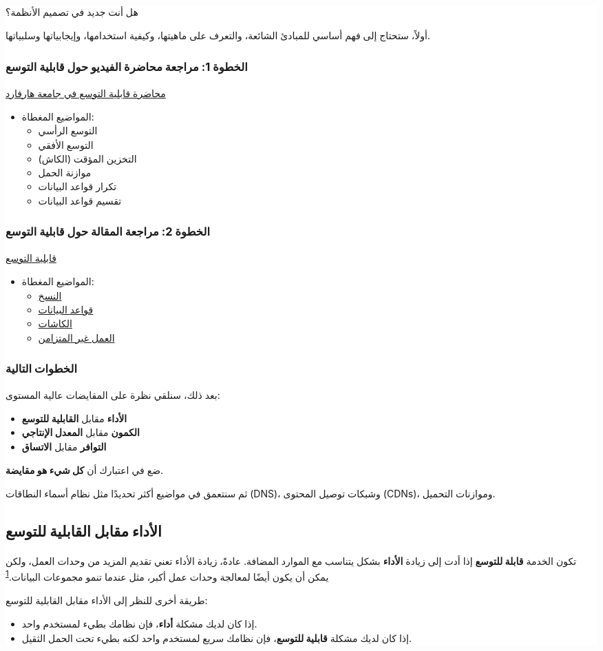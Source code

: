 هل أنت جديد في تصميم الأنظمة؟

أولاً، ستحتاج إلى فهم أساسي للمبادئ الشائعة، والتعرف على ماهيتها، وكيفية استخدامها، وإيجابياتها وسلبياتها.

### الخطوة 1: مراجعة محاضرة الفيديو حول قابلية التوسع

[محاضرة قابلية التوسع في جامعة هارفارد](https://www.youtube.com/watch?v=-W9F__D3oY4)

* المواضيع المغطاة:
    * التوسع الرأسي
    * التوسع الأفقي
    * التخزين المؤقت (الكاش)
    * موازنة الحمل
    * تكرار قواعد البيانات
    * تقسيم قواعد البيانات

### الخطوة 2: مراجعة المقالة حول قابلية التوسع

[قابلية التوسع](https://web.archive.org/web/20221030091841/http://www.lecloud.net/tagged/scalability/chrono)

* المواضيع المغطاة:
    * [النسخ](https://web.archive.org/web/20220530193911/https://www.lecloud.net/post/7295452622/scalability-for-dummies-part-1-clones)
    * [قواعد البيانات](https://web.archive.org/web/20220602114024/https://www.lecloud.net/post/7994751381/scalability-for-dummies-part-2-database)
    * [الكاشات](https://web.archive.org/web/20230126233752/https://www.lecloud.net/post/9246290032/scalability-for-dummies-part-3-cache)
    * [العمل غير المتزامن](https://web.archive.org/web/20220926171507/https://www.lecloud.net/post/9699762917/scalability-for-dummies-part-4-asynchronism)

### الخطوات التالية

بعد ذلك، سنلقي نظرة على المقايضات عالية المستوى:

* **الأداء** مقابل **القابلية للتوسع**
* **الكمون** مقابل **المعدل الإنتاجي**
* **التوافر** مقابل **الاتساق**

ضع في اعتبارك أن **كل شيء هو مقايضة**.

ثم سنتعمق في مواضيع أكثر تحديدًا مثل نظام أسماء النطاقات (DNS)، وشبكات توصيل المحتوى (CDNs)، وموازنات التحميل.

## الأداء مقابل القابلية للتوسع

تكون الخدمة **قابلة للتوسع** إذا أدت إلى زيادة **الأداء** بشكل يتناسب مع الموارد المضافة. عادةً، زيادة الأداء تعني تقديم المزيد من وحدات العمل، ولكن يمكن أن يكون أيضًا لمعالجة وحدات عمل أكبر، مثل عندما تنمو مجموعات البيانات.<sup><a href=http://www.allthingsdistributed.com/2006/03/a_word_on_scalability.html>1</a></sup>

طريقة أخرى للنظر إلى الأداء مقابل القابلية للتوسع:

* إذا كان لديك مشكلة **أداء**، فإن نظامك بطيء لمستخدم واحد.
* إذا كان لديك مشكلة **قابلية للتوسع**، فإن نظامك سريع لمستخدم واحد لكنه بطيء تحت الحمل الثقيل.
